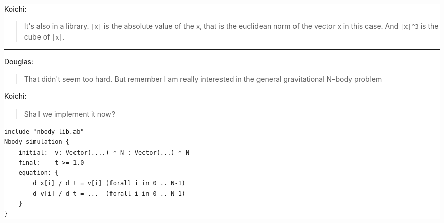 Koichi:
> It's also in a library. `|x|` is the absolute value of the `x`, that is the euclidean norm of the vector `x` in this case. And `|x|^3` is the cube of `|x|`. 

---------------

Douglas:
> That didn't seem too hard.  But remember I am really interested in the general gravitational N-body problem

Koichi:
> Shall we implement it now?

    include "nbody-lib.ab"
    Nbody_simulation {
        initial:  v: Vector(....) * N : Vector(...) * N
        final:    t >= 1.0
        equation: {
            d x[i] / d t = v[i] (forall i in 0 .. N-1)
            d v[i] / d t = ...  (forall i in 0 .. N-1)
        }
    }
